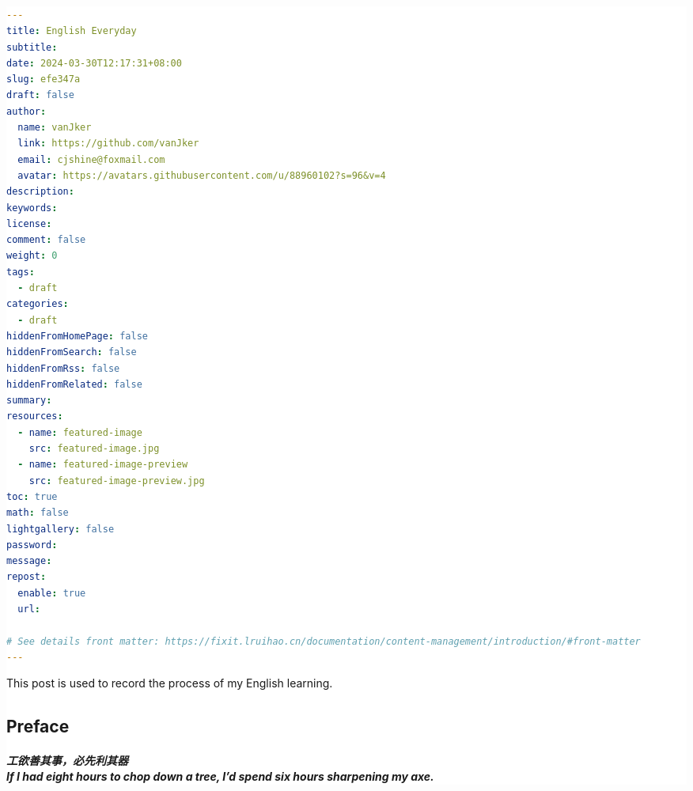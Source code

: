 ```yaml
---
title: English Everyday
subtitle:
date: 2024-03-30T12:17:31+08:00
slug: efe347a
draft: false
author:
  name: vanJker
  link: https://github.com/vanJker
  email: cjshine@foxmail.com
  avatar: https://avatars.githubusercontent.com/u/88960102?s=96&v=4
description:
keywords:
license:
comment: false
weight: 0
tags:
  - draft
categories:
  - draft
hiddenFromHomePage: false
hiddenFromSearch: false
hiddenFromRss: false
hiddenFromRelated: false
summary:
resources:
  - name: featured-image
    src: featured-image.jpg
  - name: featured-image-preview
    src: featured-image-preview.jpg
toc: true
math: false
lightgallery: false
password:
message:
repost:
  enable: true
  url:

# See details front matter: https://fixit.lruihao.cn/documentation/content-management/introduction/#front-matter
---
```


This post is used to record the process of my English learning.



## Preface

***工欲善其事，必先利其器***   
***If I had eight hours to chop down a tree, I’d spend six hours sharpening my axe.***

